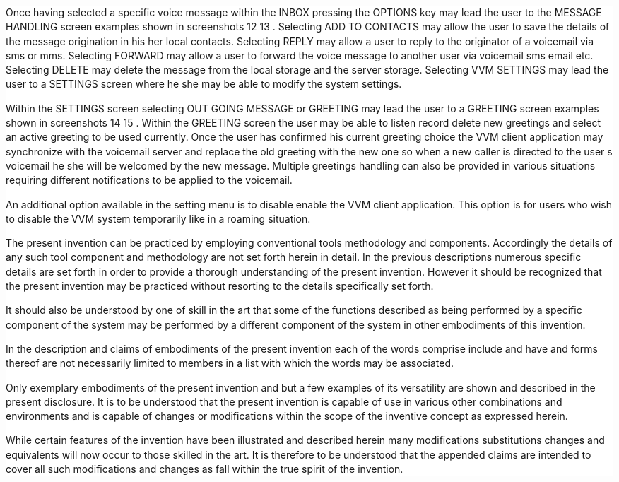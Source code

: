 Once having selected a specific voice message within the INBOX pressing the OPTIONS key may lead the user to the MESSAGE HANDLING screen examples shown in screenshots 12 13 . Selecting ADD TO CONTACTS may allow the user to save the details of the message origination in his her local contacts. Selecting REPLY may allow a user to reply to the originator of a voicemail via sms or mms. Selecting FORWARD may allow a user to forward the voice message to another user via voicemail sms email etc. Selecting DELETE may delete the message from the local storage and the server storage. Selecting VVM SETTINGS may lead the user to a SETTINGS screen where he she may be able to modify the system settings.

Within the SETTINGS screen selecting OUT GOING MESSAGE or GREETING may lead the user to a GREETING screen examples shown in screenshots 14 15 . Within the GREETING screen the user may be able to listen record delete new greetings and select an active greeting to be used currently. Once the user has confirmed his current greeting choice the VVM client application may synchronize with the voicemail server and replace the old greeting with the new one so when a new caller is directed to the user s voicemail he she will be welcomed by the new message. Multiple greetings handling can also be provided in various situations requiring different notifications to be applied to the voicemail.

An additional option available in the setting menu is to disable enable the VVM client application. This option is for users who wish to disable the VVM system temporarily like in a roaming situation.

The present invention can be practiced by employing conventional tools methodology and components. Accordingly the details of any such tool component and methodology are not set forth herein in detail. In the previous descriptions numerous specific details are set forth in order to provide a thorough understanding of the present invention. However it should be recognized that the present invention may be practiced without resorting to the details specifically set forth.

It should also be understood by one of skill in the art that some of the functions described as being performed by a specific component of the system may be performed by a different component of the system in other embodiments of this invention.

In the description and claims of embodiments of the present invention each of the words comprise include and have and forms thereof are not necessarily limited to members in a list with which the words may be associated.

Only exemplary embodiments of the present invention and but a few examples of its versatility are shown and described in the present disclosure. It is to be understood that the present invention is capable of use in various other combinations and environments and is capable of changes or modifications within the scope of the inventive concept as expressed herein.

While certain features of the invention have been illustrated and described herein many modifications substitutions changes and equivalents will now occur to those skilled in the art. It is therefore to be understood that the appended claims are intended to cover all such modifications and changes as fall within the true spirit of the invention.


